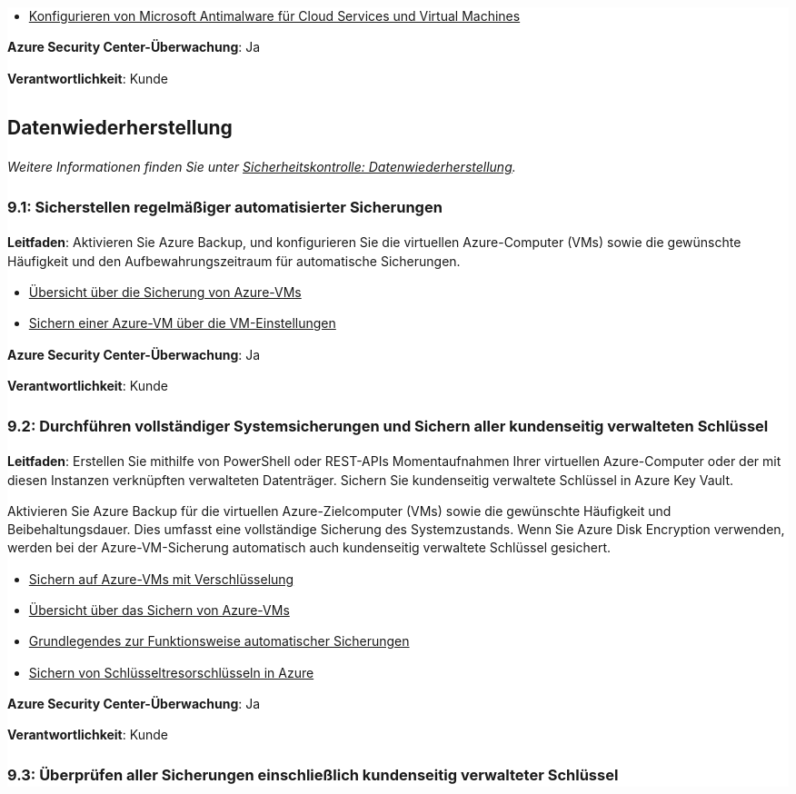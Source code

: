 * [Konfigurieren von Microsoft Antimalware für Cloud Services und Virtual Machines](./security-recommendations.md)

**Azure Security Center-Überwachung**: Ja

**Verantwortlichkeit**: Kunde

## <a name="data-recovery"></a>Datenwiederherstellung

*Weitere Informationen finden Sie unter [Sicherheitskontrolle: Datenwiederherstellung](../../security/benchmarks/security-control-data-recovery.md).*

### <a name="91-ensure-regular-automated-back-ups"></a>9.1: Sicherstellen regelmäßiger automatisierter Sicherungen

**Leitfaden**: Aktivieren Sie Azure Backup, und konfigurieren Sie die virtuellen Azure-Computer (VMs) sowie die gewünschte Häufigkeit und den Aufbewahrungszeitraum für automatische Sicherungen.

* [Übersicht über die Sicherung von Azure-VMs](../../backup/backup-azure-vms-introduction.md)

* [Sichern einer Azure-VM über die VM-Einstellungen](../../backup/backup-azure-vms-first-look-arm.md)

**Azure Security Center-Überwachung**: Ja

**Verantwortlichkeit**: Kunde

### <a name="92-perform-complete-system-backups-and-backup-any-customer-managed-keys"></a>9.2: Durchführen vollständiger Systemsicherungen und Sichern aller kundenseitig verwalteten Schlüssel

**Leitfaden**: Erstellen Sie mithilfe von PowerShell oder REST-APIs Momentaufnahmen Ihrer virtuellen Azure-Computer oder der mit diesen Instanzen verknüpften verwalteten Datenträger. Sichern Sie kundenseitig verwaltete Schlüssel in Azure Key Vault.

Aktivieren Sie Azure Backup für die virtuellen Azure-Zielcomputer (VMs) sowie die gewünschte Häufigkeit und Beibehaltungsdauer. Dies umfasst eine vollständige Sicherung des Systemzustands. Wenn Sie Azure Disk Encryption verwenden, werden bei der Azure-VM-Sicherung automatisch auch kundenseitig verwaltete Schlüssel gesichert.

* [Sichern auf Azure-VMs mit Verschlüsselung](../../backup/backup-azure-vms-encryption.md)

* [Übersicht über das Sichern von Azure-VMs](../../backup/backup-azure-vms-introduction.md)

* [Grundlegendes zur Funktionsweise automatischer Sicherungen](../../backup/backup-azure-vms-encryption.md)

* [Sichern von Schlüsseltresorschlüsseln in Azure](/powershell/module/azurerm.keyvault/backup-azurekeyvaultkey?view=azurermps-6.13.0)

**Azure Security Center-Überwachung**: Ja

**Verantwortlichkeit**: Kunde

### <a name="93-validate-all-backups-including-customer-managed-keys"></a>9.3: Überprüfen aller Sicherungen einschließlich kundenseitig verwalteter Schlüssel
